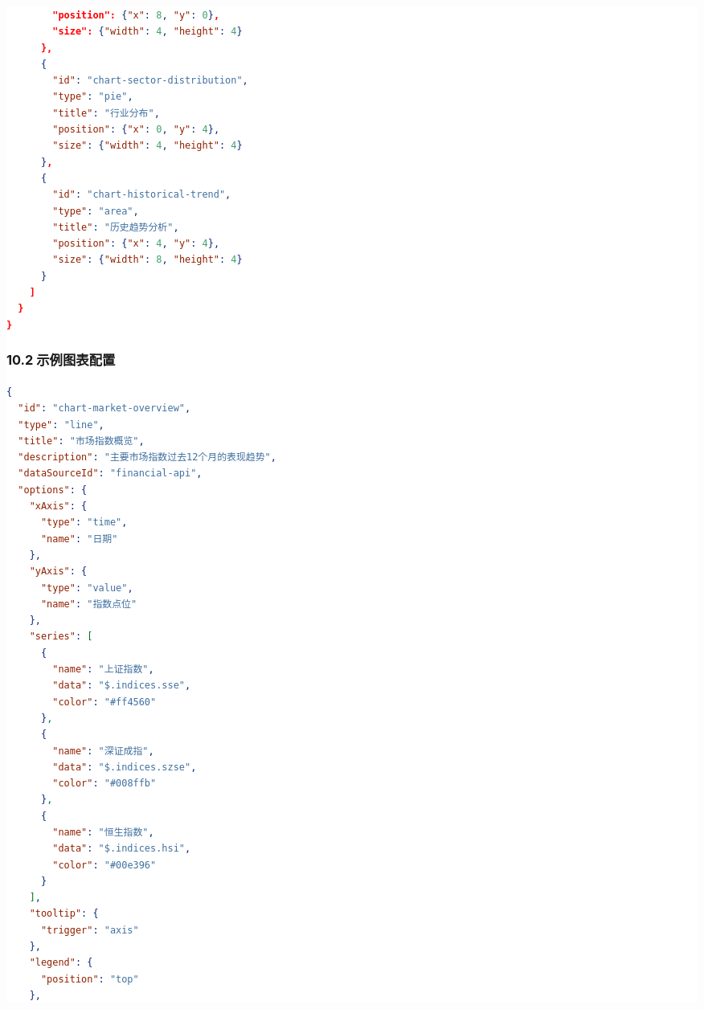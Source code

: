 ```json
        "position": {"x": 8, "y": 0},
        "size": {"width": 4, "height": 4}
      },
      {
        "id": "chart-sector-distribution",
        "type": "pie",
        "title": "行业分布",
        "position": {"x": 0, "y": 4},
        "size": {"width": 4, "height": 4}
      },
      {
        "id": "chart-historical-trend",
        "type": "area",
        "title": "历史趋势分析",
        "position": {"x": 4, "y": 4},
        "size": {"width": 8, "height": 4}
      }
    ]
  }
}
```

### 10.2 示例图表配置

```json
{
  "id": "chart-market-overview",
  "type": "line",
  "title": "市场指数概览",
  "description": "主要市场指数过去12个月的表现趋势",
  "dataSourceId": "financial-api",
  "options": {
    "xAxis": {
      "type": "time",
      "name": "日期"
    },
    "yAxis": {
      "type": "value",
      "name": "指数点位"
    },
    "series": [
      {
        "name": "上证指数",
        "data": "$.indices.sse",
        "color": "#ff4560"
      },
      {
        "name": "深证成指",
        "data": "$.indices.szse",
        "color": "#008ffb"
      },
      {
        "name": "恒生指数",
        "data": "$.indices.hsi",
        "color": "#00e396"
      }
    ],
    "tooltip": {
      "trigger": "axis"
    },
    "legend": {
      "position": "top"
    },
```